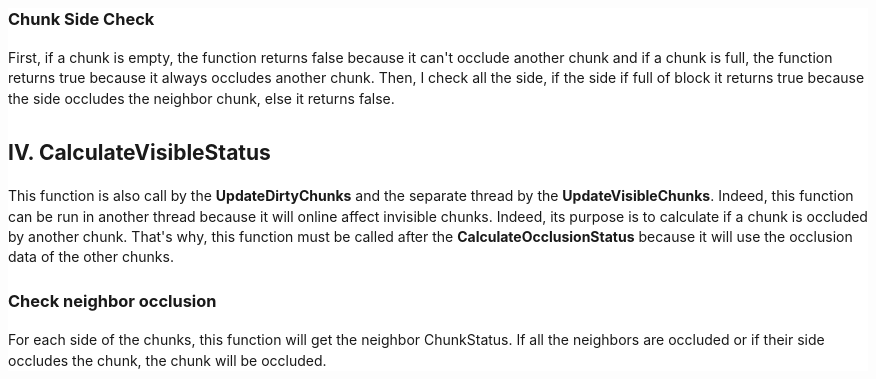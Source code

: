 ### Chunk Side Check
First, if a chunk is empty, the function returns false because it can't occlude another chunk and if a chunk is full, the function returns true because it always occludes another chunk.
Then, I check all the side, if the side if full of block it returns true because the side occludes the neighbor chunk, else it returns false.


<a name="CalculateBlockOcclusion"></a>
## IV. CalculateVisibleStatus 
This function is also call by the **UpdateDirtyChunks** and the separate thread by the **UpdateVisibleChunks**. Indeed, this function can be run in another thread because it will online affect invisible chunks.
Indeed, its purpose is to calculate if a chunk is occluded by another chunk.
That's why, this function must be called after the **CalculateOcclusionStatus** because it will use the occlusion data of the other chunks.

### Check neighbor occlusion
For each side of the chunks, this function will get the neighbor ChunkStatus. If all the neighbors are occluded or if their side occludes the chunk, the chunk will be occluded.
